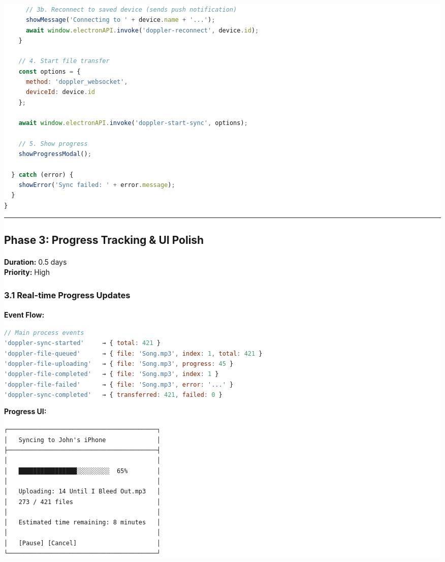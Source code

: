 ```javascript
      // 3b. Reconnect to saved device (sends push notification)
      showMessage('Connecting to ' + device.name + '...');
      await window.electronAPI.invoke('doppler-reconnect', device.id);
    }
    
    // 4. Start file transfer
    const options = { 
      method: 'doppler_websocket',
      deviceId: device.id 
    };
    
    await window.electronAPI.invoke('doppler-start-sync', options);
    
    // 5. Show progress
    showProgressModal();
    
  } catch (error) {
    showError('Sync failed: ' + error.message);
  }
}
```

---

## Phase 3: Progress Tracking & UI Polish

**Duration:** 0.5 days  
**Priority:** High

### 3.1 Real-time Progress Updates

**Event Flow:**
```javascript
// Main process events
'doppler-sync-started'     → { total: 421 }
'doppler-file-queued'      → { file: 'Song.mp3', index: 1, total: 421 }
'doppler-file-uploading'   → { file: 'Song.mp3', progress: 45 }
'doppler-file-completed'   → { file: 'Song.mp3', index: 1 }
'doppler-file-failed'      → { file: 'Song.mp3', error: '...' }
'doppler-sync-completed'   → { transferred: 421, failed: 0 }
```

**Progress UI:**
```
┌─────────────────────────────────────────┐
│   Syncing to John's iPhone              │
├─────────────────────────────────────────┤
│                                         │
│   ████████████████░░░░░░░░░  65%        │
│                                         │
│   Uploading: 14 Until I Bleed Out.mp3   │
│   273 / 421 files                       │
│                                         │
│   Estimated time remaining: 8 minutes   │
│                                         │
│   [Pause] [Cancel]                      │
└─────────────────────────────────────────┘
```
